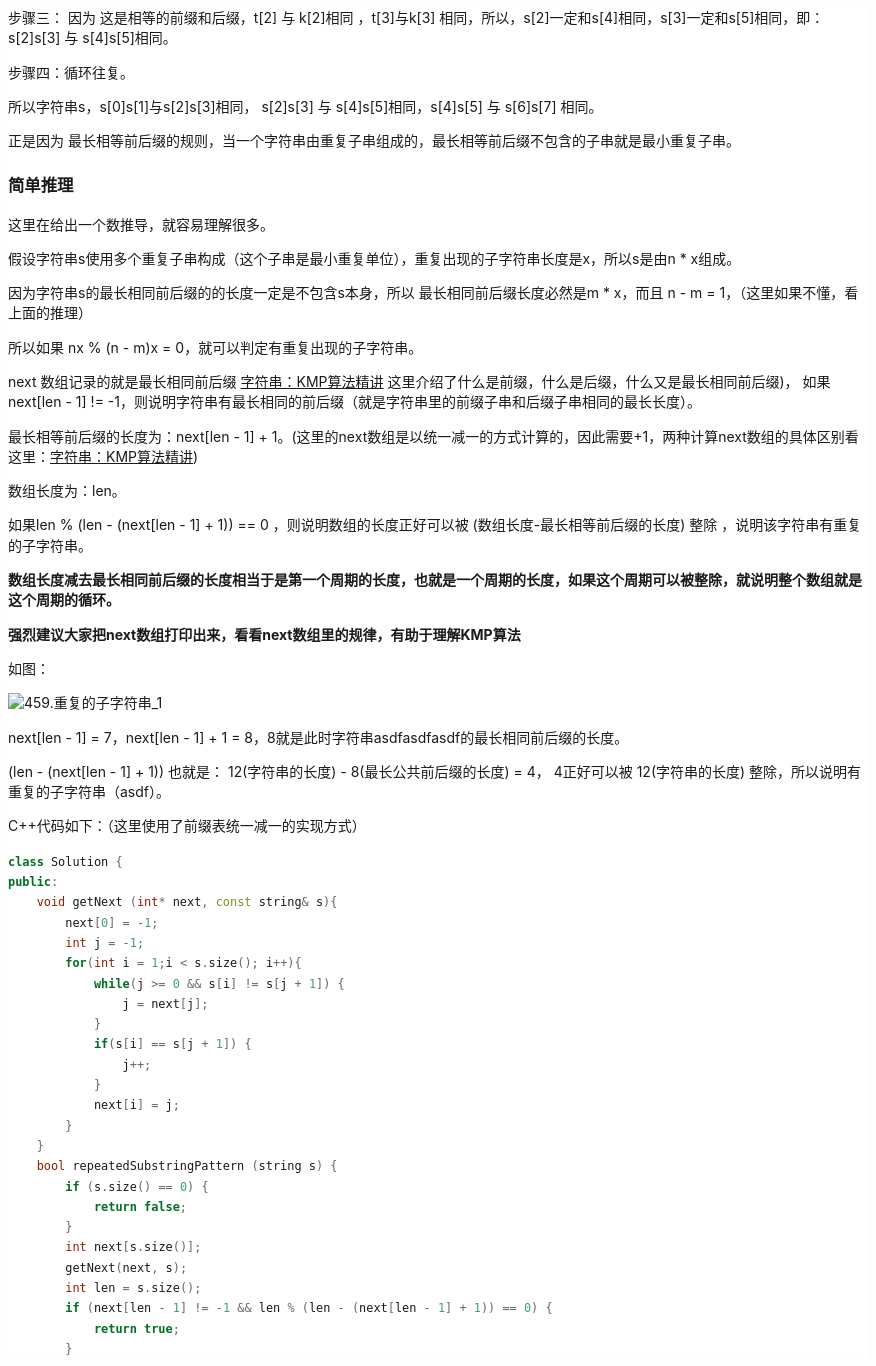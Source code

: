步骤三： 因为 这是相等的前缀和后缀，t[2] 与 k[2]相同 ，t[3]与k[3] 相同，所以，s[2]一定和s[4]相同，s[3]一定和s[5]相同，即：s[2]s[3] 与 s[4]s[5]相同。

步骤四：循环往复。 

所以字符串s，s[0]s[1]与s[2]s[3]相同， s[2]s[3] 与 s[4]s[5]相同，s[4]s[5] 与 s[6]s[7] 相同。 

正是因为 最长相等前后缀的规则，当一个字符串由重复子串组成的，最长相等前后缀不包含的子串就是最小重复子串。  

### 简单推理 

这里在给出一个数推导，就容易理解很多。  

假设字符串s使用多个重复子串构成（这个子串是最小重复单位），重复出现的子字符串长度是x，所以s是由n * x组成。  

因为字符串s的最长相同前后缀的的长度一定是不包含s本身，所以 最长相同前后缀长度必然是m * x，而且 n - m = 1，（这里如果不懂，看上面的推理）

所以如果 nx % (n - m)x = 0，就可以判定有重复出现的子字符串。 

next 数组记录的就是最长相同前后缀 [字符串：KMP算法精讲](https://programmercarl.com/0028.实现strStr.html) 这里介绍了什么是前缀，什么是后缀，什么又是最长相同前后缀)， 如果 next[len - 1] != -1，则说明字符串有最长相同的前后缀（就是字符串里的前缀子串和后缀子串相同的最长长度）。

最长相等前后缀的长度为：next[len - 1] + 1。(这里的next数组是以统一减一的方式计算的，因此需要+1，两种计算next数组的具体区别看这里：[字符串：KMP算法精讲](https://programmercarl.com/0028.实现strStr.html))

数组长度为：len。

如果len % (len - (next[len - 1] + 1)) == 0 ，则说明数组的长度正好可以被 (数组长度-最长相等前后缀的长度) 整除 ，说明该字符串有重复的子字符串。

**数组长度减去最长相同前后缀的长度相当于是第一个周期的长度，也就是一个周期的长度，如果这个周期可以被整除，就说明整个数组就是这个周期的循环。**


**强烈建议大家把next数组打印出来，看看next数组里的规律，有助于理解KMP算法**

如图：

![459.重复的子字符串_1](https://code-thinking.cdn.bcebos.com/pics/459.重复的子字符串_1.png)

next[len - 1] = 7，next[len - 1] + 1 = 8，8就是此时字符串asdfasdfasdf的最长相同前后缀的长度。

(len - (next[len - 1] + 1)) 也就是： 12(字符串的长度) - 8(最长公共前后缀的长度) = 4， 4正好可以被 12(字符串的长度) 整除，所以说明有重复的子字符串（asdf）。


C++代码如下：（这里使用了前缀表统一减一的实现方式）

```CPP
class Solution {
public:
    void getNext (int* next, const string& s){
        next[0] = -1;
        int j = -1;
        for(int i = 1;i < s.size(); i++){
            while(j >= 0 && s[i] != s[j + 1]) {
                j = next[j];
            }
            if(s[i] == s[j + 1]) {
                j++;
            }
            next[i] = j;
        }
    }
    bool repeatedSubstringPattern (string s) {
        if (s.size() == 0) {
            return false;
        }
        int next[s.size()];
        getNext(next, s);
        int len = s.size();
        if (next[len - 1] != -1 && len % (len - (next[len - 1] + 1)) == 0) {
            return true;
        }
```